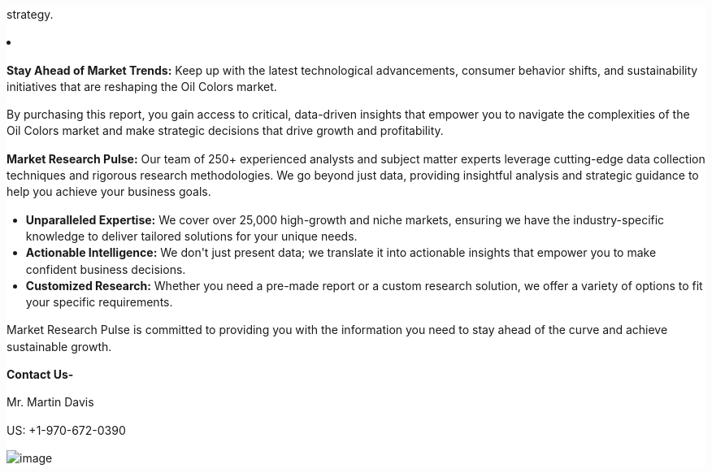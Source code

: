 strategy.</p></li><li><p><strong>Stay Ahead of Market Trends:</strong> Keep up with the latest technological advancements, consumer behavior shifts, and sustainability initiatives that are reshaping the Oil Colors market.</p></li></ol><p>By purchasing this report, you gain access to critical, data-driven insights that empower you to navigate the complexities of the Oil Colors market and make strategic decisions that drive growth and profitability.</p><p><strong>Market Research Pulse:</strong>&nbsp;Our team of 250+ experienced analysts and subject matter experts leverage cutting-edge data collection techniques and rigorous research methodologies. We go beyond just data, providing insightful analysis and strategic guidance to help you achieve your business goals.</p><ul><li><strong>Unparalleled Expertise:</strong>&nbsp;We cover over 25,000 high-growth and niche markets, ensuring we have the industry-specific knowledge to deliver tailored solutions for your unique needs.</li><li><strong>Actionable Intelligence:</strong>&nbsp;We don't just present data; we translate it into actionable insights that empower you to make confident business decisions.</li><li><strong>Customized Research:</strong>&nbsp;Whether you need a pre-made report or a custom research solution, we offer a variety of options to fit your specific requirements.</li></ul><p>Market Research Pulse is committed to providing you with the information you need to stay ahead of the curve and achieve sustainable growth.</p><p><strong>Contact Us-</strong></p><p>Mr. Martin Davis</p><p>US: +1-970-672-0390</p>
![image](https://github.com/user-attachments/assets/8b66b164-e13f-455d-8ae4-50b4642764de)
